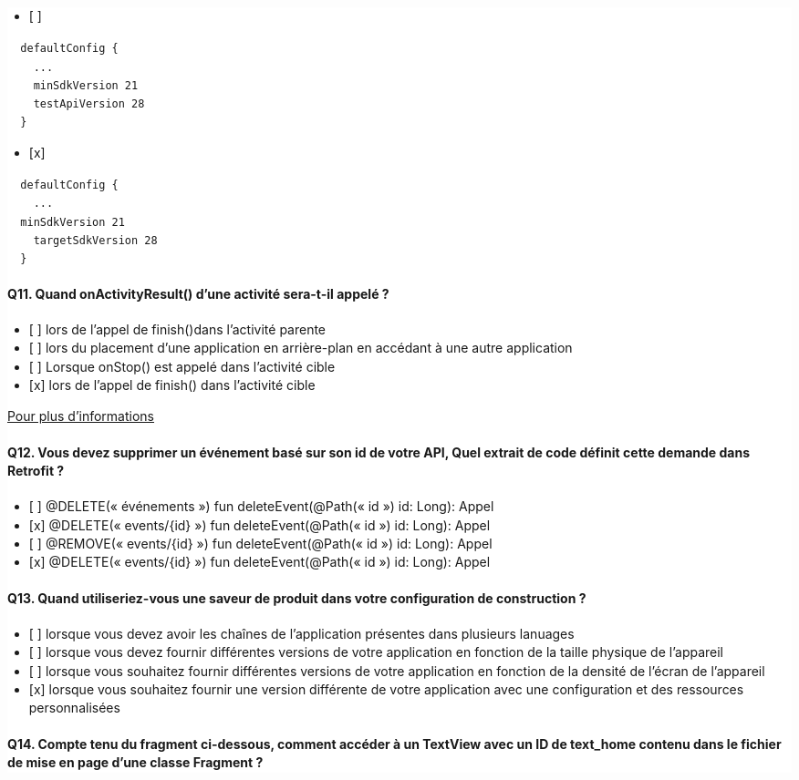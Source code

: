 - \[ ]

```
  defaultConfig {
    ...
    minSdkVersion 21
    testApiVersion 28
  }
```

- \[x]

```
  defaultConfig {
    ...
  minSdkVersion 21
    targetSdkVersion 28
  }
```

#### Q11. Quand onActivityResult() d’une activité sera-t-il appelé ?

- \[ ] lors de l’appel de finish()dans l’activité parente
- \[ ] lors du placement d’une application en arrière-plan en accédant à une autre application
- \[ ] Lorsque onStop() est appelé dans l’activité cible
- \[x] lors de l’appel de finish() dans l’activité cible

[Pour plus d’informations](https://developer.android.com/reference/android/app/Activity)

#### Q12. Vous devez supprimer un événement basé sur son id de votre API, Quel extrait de code définit cette demande dans Retrofit ?

- \[ ] @DELETE(« événements »)
  fun deleteEvent(@Path(« id ») id: Long): Appel<Unit>
- \[x] @DELETE(« events/{id} »)
  fun deleteEvent(@Path(« id ») id: Long): Appel<Unit>
- \[ ] @REMOVE(« events/{id} »)
  fun deleteEvent(@Path(« id ») id: Long): Appel<Unit>
- \[x] @DELETE(« events/{id} »)
  fun deleteEvent(@Path(« id ») id: Long): Appel<Unit>

#### Q13. Quand utiliseriez-vous une saveur de produit dans votre configuration de construction ?

- \[ ] lorsque vous devez avoir les chaînes de l’application présentes dans plusieurs lanuages
- \[ ] lorsque vous devez fournir différentes versions de votre application en fonction de la taille physique de l’appareil
- \[ ] lorsque vous souhaitez fournir différentes versions de votre application en fonction de la densité de l’écran de l’appareil
- \[x] lorsque vous souhaitez fournir une version différente de votre application avec une configuration et des ressources personnalisées

#### Q14. Compte tenu du fragment ci-dessous, comment accéder à un TextView avec un ID de text_home contenu dans le fichier de mise en page d’une classe Fragment ?
